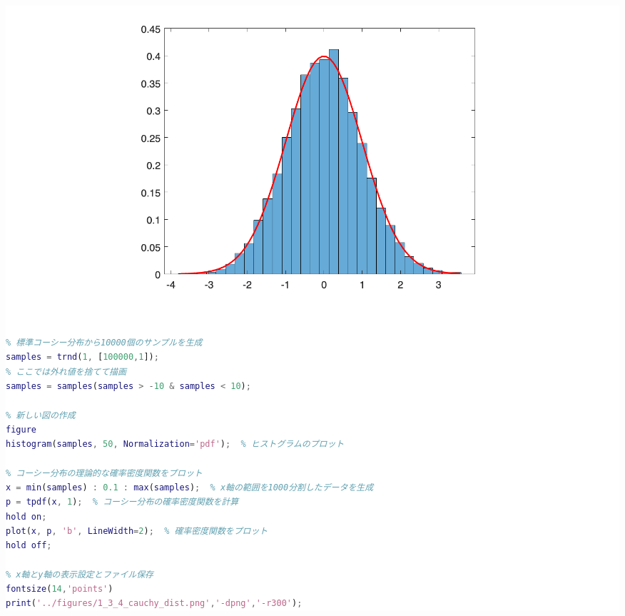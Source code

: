 <center><img src="chapter1_3_media/figure_1.png" width="562" alt="figure_1.png"></center>


```matlab

% 標準コーシー分布から10000個のサンプルを生成
samples = trnd(1, [100000,1]);
% ここでは外れ値を捨てて描画
samples = samples(samples > -10 & samples < 10);

% 新しい図の作成
figure
histogram(samples, 50, Normalization='pdf');  % ヒストグラムのプロット

% コーシー分布の理論的な確率密度関数をプロット
x = min(samples) : 0.1 : max(samples);  % x軸の範囲を1000分割したデータを生成
p = tpdf(x, 1);  % コーシー分布の確率密度関数を計算
hold on;
plot(x, p, 'b', LineWidth=2);  % 確率密度関数をプロット
hold off;

% x軸とy軸の表示設定とファイル保存
fontsize(14,'points')
print('../figures/1_3_4_cauchy_dist.png','-dpng','-r300');
```
